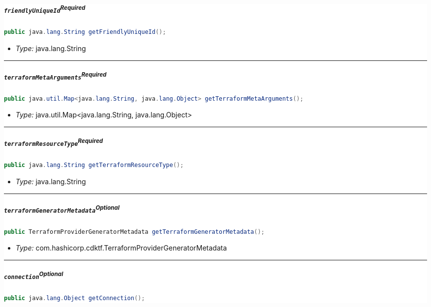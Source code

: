 
##### `friendlyUniqueId`<sup>Required</sup> <a name="friendlyUniqueId" id="@cdktf/provider-azurerm.containerRegistryTask.ContainerRegistryTask.property.friendlyUniqueId"></a>

```java
public java.lang.String getFriendlyUniqueId();
```

- *Type:* java.lang.String

---

##### `terraformMetaArguments`<sup>Required</sup> <a name="terraformMetaArguments" id="@cdktf/provider-azurerm.containerRegistryTask.ContainerRegistryTask.property.terraformMetaArguments"></a>

```java
public java.util.Map<java.lang.String, java.lang.Object> getTerraformMetaArguments();
```

- *Type:* java.util.Map<java.lang.String, java.lang.Object>

---

##### `terraformResourceType`<sup>Required</sup> <a name="terraformResourceType" id="@cdktf/provider-azurerm.containerRegistryTask.ContainerRegistryTask.property.terraformResourceType"></a>

```java
public java.lang.String getTerraformResourceType();
```

- *Type:* java.lang.String

---

##### `terraformGeneratorMetadata`<sup>Optional</sup> <a name="terraformGeneratorMetadata" id="@cdktf/provider-azurerm.containerRegistryTask.ContainerRegistryTask.property.terraformGeneratorMetadata"></a>

```java
public TerraformProviderGeneratorMetadata getTerraformGeneratorMetadata();
```

- *Type:* com.hashicorp.cdktf.TerraformProviderGeneratorMetadata

---

##### `connection`<sup>Optional</sup> <a name="connection" id="@cdktf/provider-azurerm.containerRegistryTask.ContainerRegistryTask.property.connection"></a>

```java
public java.lang.Object getConnection();
```
